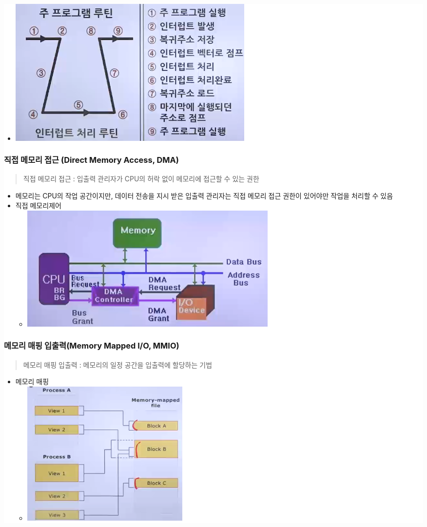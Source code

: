   - ![인터럽트 처리과정](image-19.png)

### 직접 메모리 접근 (Direct Memory Access, DMA)

> 직접 메모리 접근 : 입출력 관리자가 CPU의 허락 없이 메모리에 접근할 수 있는 권한

- 메모리는 CPU의 작업 공간이지만, 데이터 전송을 지시 받은 입출력 관리자는 직접 메모리 접근 권한이 있어야만 작업을 처리할 수 있음
- 직접 메모리제어
  - ![직접 메모리제어](image-20.png)

### 메모리 매핑 입출력(Memory Mapped I/O, MMIO)

> 메모리 매핑 입출력 : 메모리의 일정 공간을 입출력에 할당하는 기법

- 메모리 매핑
  - ![메모리 매핑](image-21.png)
